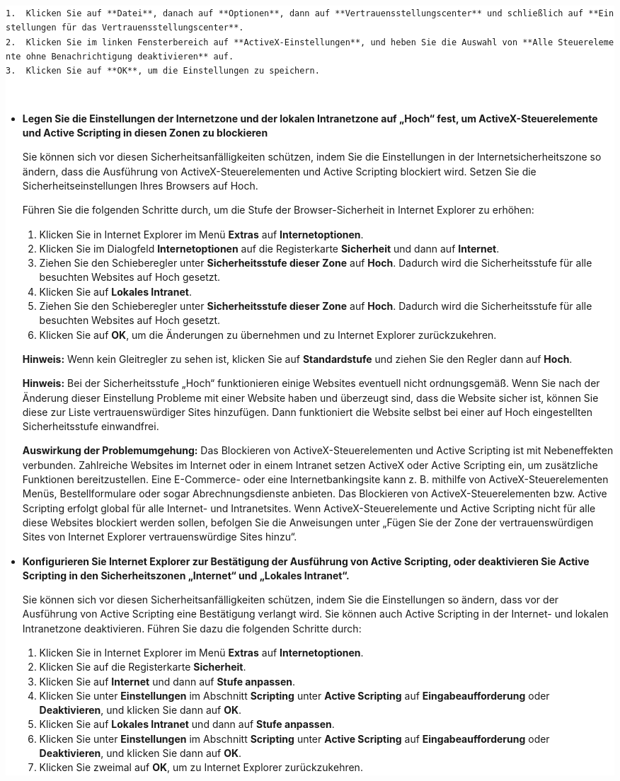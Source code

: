     1.  Klicken Sie auf **Datei**, danach auf **Optionen**, dann auf **Vertrauensstellungscenter** und schließlich auf **Einstellungen für das Vertrauensstellungscenter**.  
    2.  Klicken Sie im linken Fensterbereich auf **ActiveX-Einstellungen**, und heben Sie die Auswahl von **Alle Steuerelemente ohne Benachrichtigung deaktivieren** auf.  
    3.  Klicken Sie auf **OK**, um die Einstellungen zu speichern.
  
 
  
-   **Legen Sie die Einstellungen der Internetzone und der lokalen Intranetzone auf „Hoch“ fest, um ActiveX-Steuerelemente und Active Scripting in diesen Zonen zu blockieren**
  
    Sie können sich vor diesen Sicherheitsanfälligkeiten schützen, indem Sie die Einstellungen in der Internetsicherheitszone so ändern, dass die Ausführung von ActiveX-Steuerelementen und Active Scripting blockiert wird. Setzen Sie die Sicherheitseinstellungen Ihres Browsers auf Hoch.
  
    Führen Sie die folgenden Schritte durch, um die Stufe der Browser-Sicherheit in Internet Explorer zu erhöhen:
  
    1.  Klicken Sie in Internet Explorer im Menü **Extras** auf **Internetoptionen**.  
    2.  Klicken Sie im Dialogfeld **Internetoptionen** auf die Registerkarte **Sicherheit** und dann auf **Internet**.  
    3.  Ziehen Sie den Schieberegler unter **Sicherheitsstufe dieser Zone** auf **Hoch**. Dadurch wird die Sicherheitsstufe für alle besuchten Websites auf Hoch gesetzt.  
    4.  Klicken Sie auf **Lokales Intranet**.  
    5.  Ziehen Sie den Schieberegler unter **Sicherheitsstufe dieser Zone** auf **Hoch**. Dadurch wird die Sicherheitsstufe für alle besuchten Websites auf Hoch gesetzt.  
    6.  Klicken Sie auf **OK**, um die Änderungen zu übernehmen und zu Internet Explorer zurückzukehren.
  
    **Hinweis:** Wenn kein Gleitregler zu sehen ist, klicken Sie auf **Standardstufe** und ziehen Sie den Regler dann auf **Hoch**.
  
    **Hinweis:** Bei der Sicherheitsstufe „Hoch“ funktionieren einige Websites eventuell nicht ordnungsgemäß. Wenn Sie nach der Änderung dieser Einstellung Probleme mit einer Website haben und überzeugt sind, dass die Website sicher ist, können Sie diese zur Liste vertrauenswürdiger Sites hinzufügen. Dann funktioniert die Website selbst bei einer auf Hoch eingestellten Sicherheitsstufe einwandfrei.
  
    **Auswirkung der Problemumgehung:** Das Blockieren von ActiveX-Steuerelementen und Active Scripting ist mit Nebeneffekten verbunden. Zahlreiche Websites im Internet oder in einem Intranet setzen ActiveX oder Active Scripting ein, um zusätzliche Funktionen bereitzustellen. Eine E-Commerce- oder eine Internetbankingsite kann z. B. mithilfe von ActiveX-Steuerelementen Menüs, Bestellformulare oder sogar Abrechnungsdienste anbieten. Das Blockieren von ActiveX-Steuerelementen bzw. Active Scripting erfolgt global für alle Internet- und Intranetsites. Wenn ActiveX-Steuerelemente und Active Scripting nicht für alle diese Websites blockiert werden sollen, befolgen Sie die Anweisungen unter „Fügen Sie der Zone der vertrauenswürdigen Sites von Internet Explorer vertrauenswürdige Sites hinzu“.
  
    
  
-   **Konfigurieren Sie Internet Explorer zur Bestätigung der Ausführung von Active Scripting, oder deaktivieren Sie Active Scripting in den Sicherheitszonen „Internet“ und „Lokales Intranet“.**
  
    Sie können sich vor diesen Sicherheitsanfälligkeiten schützen, indem Sie die Einstellungen so ändern, dass vor der Ausführung von Active Scripting eine Bestätigung verlangt wird. Sie können auch Active Scripting in der Internet- und lokalen Intranetzone deaktivieren. Führen Sie dazu die folgenden Schritte durch:
  
    1.  Klicken Sie in Internet Explorer im Menü **Extras** auf **Internetoptionen**.  
    2.  Klicken Sie auf die Registerkarte **Sicherheit**.  
    3.  Klicken Sie auf **Internet** und dann auf **Stufe anpassen**.  
    4.  Klicken Sie unter **Einstellungen** im Abschnitt **Scripting** unter **Active Scripting** auf **Eingabeaufforderung** oder **Deaktivieren**, und klicken Sie dann auf **OK**.  
    5.  Klicken Sie auf **Lokales Intranet** und dann auf **Stufe anpassen**.  
    6.  Klicken Sie unter **Einstellungen** im Abschnitt **Scripting** unter **Active Scripting** auf **Eingabeaufforderung** oder **Deaktivieren**, und klicken Sie dann auf **OK**.  
    7.  Klicken Sie zweimal auf **OK**, um zu Internet Explorer zurückzukehren.
  